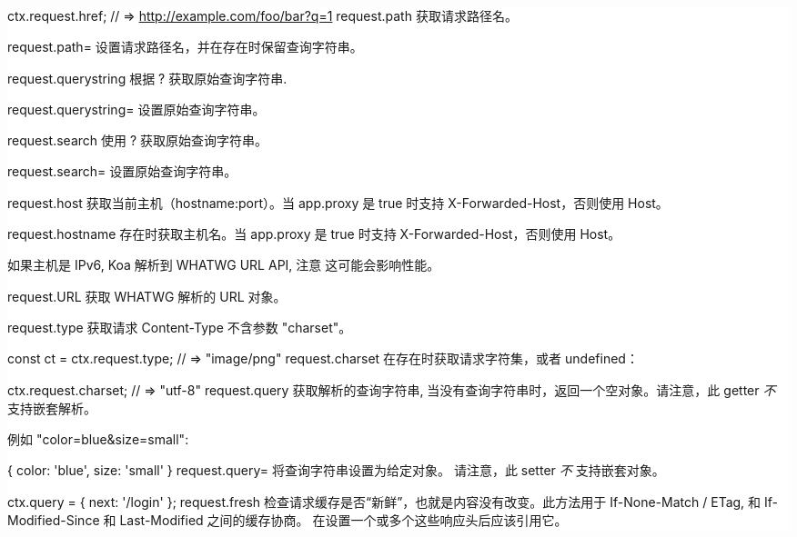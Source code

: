 ctx.request.href;
// => http://example.com/foo/bar?q=1
request.path
获取请求路径名。

request.path=
设置请求路径名，并在存在时保留查询字符串。

request.querystring
根据 ? 获取原始查询字符串.

request.querystring=
设置原始查询字符串。

request.search
使用 ? 获取原始查询字符串。

request.search=
设置原始查询字符串。

request.host
获取当前主机（hostname:port）。当 app.proxy 是 true 时支持 X-Forwarded-Host，否则使用 Host。

request.hostname
存在时获取主机名。当 app.proxy 是 true 时支持 X-Forwarded-Host，否则使用 Host。

如果主机是 IPv6, Koa 解析到 WHATWG URL API, 注意 这可能会影响性能。

request.URL
获取 WHATWG 解析的 URL 对象。

request.type
获取请求 Content-Type 不含参数 "charset"。

const ct = ctx.request.type;
// => "image/png"
request.charset
在存在时获取请求字符集，或者 undefined：

ctx.request.charset;
// => "utf-8"
request.query
获取解析的查询字符串, 当没有查询字符串时，返回一个空对象。请注意，此 getter _不_ 支持嵌套解析。

例如 "color=blue&size=small":

{
  color: 'blue',
  size: 'small'
}
request.query=
将查询字符串设置为给定对象。 请注意，此 setter _不_ 支持嵌套对象。

ctx.query = { next: '/login' };
request.fresh
检查请求缓存是否“新鲜”，也就是内容没有改变。此方法用于 If-None-Match / ETag, 和 If-Modified-Since 和 Last-Modified 之间的缓存协商。 在设置一个或多个这些响应头后应该引用它。
